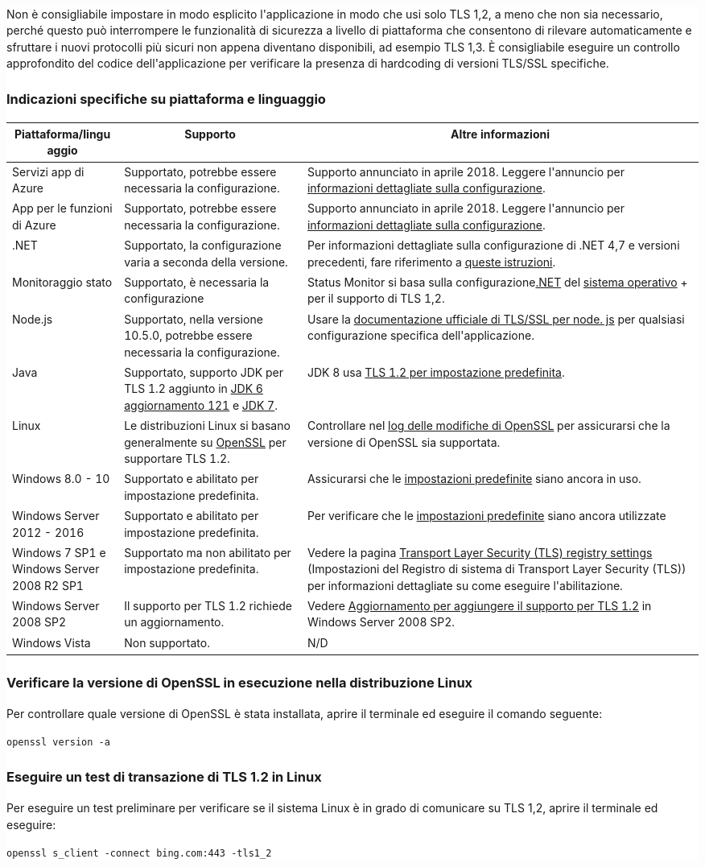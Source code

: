 Non è consigliabile impostare in modo esplicito l'applicazione in modo che usi solo TLS 1,2, a meno che non sia necessario, perché questo può interrompere le funzionalità di sicurezza a livello di piattaforma che consentono di rilevare automaticamente e sfruttare i nuovi protocolli più sicuri non appena diventano disponibili, ad esempio TLS 1,3. È consigliabile eseguire un controllo approfondito del codice dell'applicazione per verificare la presenza di hardcoding di versioni TLS/SSL specifiche.

### <a name="platformlanguage-specific-guidance"></a>Indicazioni specifiche su piattaforma e linguaggio

|Piattaforma/linguaggio | Supporto | Altre informazioni |
| --- | --- | --- |
| Servizi app di Azure  | Supportato, potrebbe essere necessaria la configurazione. | Supporto annunciato in aprile 2018. Leggere l'annuncio per [informazioni dettagliate sulla configurazione](https://blogs.msdn.microsoft.com/appserviceteam/2018/04/17/app-service-and-functions-hosted-apps-can-now-update-tls-versions/).  |
| App per le funzioni di Azure | Supportato, potrebbe essere necessaria la configurazione. | Supporto annunciato in aprile 2018. Leggere l'annuncio per [informazioni dettagliate sulla configurazione](https://blogs.msdn.microsoft.com/appserviceteam/2018/04/17/app-service-and-functions-hosted-apps-can-now-update-tls-versions/). |
|.NET | Supportato, la configurazione varia a seconda della versione. | Per informazioni dettagliate sulla configurazione di .NET 4,7 e versioni precedenti, fare riferimento a [queste istruzioni](https://docs.microsoft.com/dotnet/framework/network-programming/tls#support-for-tls-12).  |
|Monitoraggio stato | Supportato, è necessaria la configurazione | Status Monitor si basa sulla configurazione[.NET](https://docs.microsoft.com/dotnet/framework/network-programming/tls#support-for-tls-12) del [sistema operativo](https://docs.microsoft.com/windows-server/security/tls/tls-registry-settings) + per il supporto di TLS 1,2.
|Node.js |  Supportato, nella versione 10.5.0, potrebbe essere necessaria la configurazione. | Usare la [documentazione ufficiale di TLS/SSL per node. js](https://nodejs.org/api/tls.html) per qualsiasi configurazione specifica dell'applicazione. |
|Java | Supportato, supporto JDK per TLS 1.2 aggiunto in [JDK 6 aggiornamento 121](https://www.oracle.com/technetwork/java/javase/overview-156328.html#R160_121) e [JDK 7](https://www.oracle.com/technetwork/java/javase/7u131-relnotes-3338543.html). | JDK 8 usa [TLS 1.2 per impostazione predefinita](https://blogs.oracle.com/java-platform-group/jdk-8-will-use-tls-12-as-default).  |
|Linux | Le distribuzioni Linux si basano generalmente su [OpenSSL](https://www.openssl.org) per supportare TLS 1.2.  | Controllare nel [log delle modifiche di OpenSSL](https://www.openssl.org/news/changelog.html) per assicurarsi che la versione di OpenSSL sia supportata.|
| Windows 8.0 - 10 | Supportato e abilitato per impostazione predefinita. | Assicurarsi che le [impostazioni predefinite](https://docs.microsoft.com/windows-server/security/tls/tls-registry-settings) siano ancora in uso.  |
| Windows Server 2012 - 2016 | Supportato e abilitato per impostazione predefinita. | Per verificare che le [impostazioni predefinite](https://docs.microsoft.com/windows-server/security/tls/tls-registry-settings) siano ancora utilizzate |
| Windows 7 SP1 e Windows Server 2008 R2 SP1 | Supportato ma non abilitato per impostazione predefinita. | Vedere la pagina [Transport Layer Security (TLS) registry settings](https://docs.microsoft.com/windows-server/security/tls/tls-registry-settings) (Impostazioni del Registro di sistema di Transport Layer Security (TLS)) per informazioni dettagliate su come eseguire l'abilitazione.  |
| Windows Server 2008 SP2 | Il supporto per TLS 1.2 richiede un aggiornamento. | Vedere [Aggiornamento per aggiungere il supporto per TLS 1.2](https://support.microsoft.com/help/4019276/update-to-add-support-for-tls-1-1-and-tls-1-2-in-windows-server-2008-s) in Windows Server 2008 SP2. |
|Windows Vista | Non supportato. | N/D

### <a name="check-what-version-of-openssl-your-linux-distribution-is-running"></a>Verificare la versione di OpenSSL in esecuzione nella distribuzione Linux

Per controllare quale versione di OpenSSL è stata installata, aprire il terminale ed eseguire il comando seguente:

```terminal
openssl version -a
```

### <a name="run-a-test-tls-12-transaction-on-linux"></a>Eseguire un test di transazione di TLS 1.2 in Linux

Per eseguire un test preliminare per verificare se il sistema Linux è in grado di comunicare su TLS 1,2, aprire il terminale ed eseguire:

```terminal
openssl s_client -connect bing.com:443 -tls1_2
```
